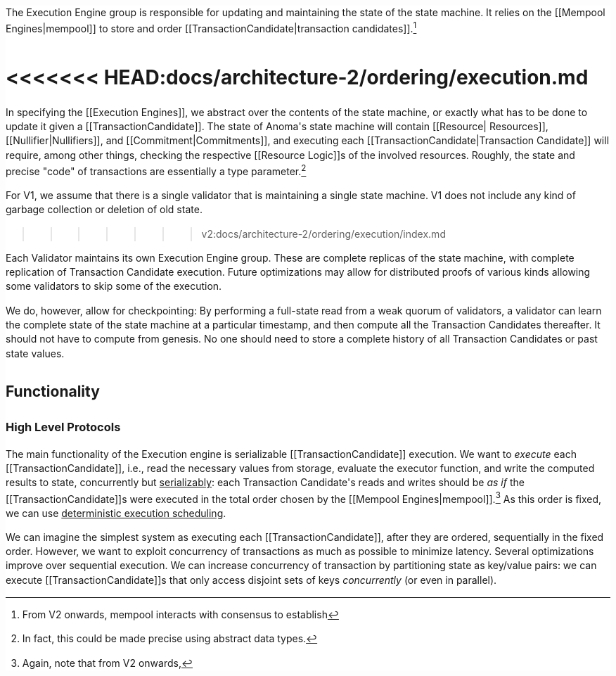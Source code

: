 The Execution Engine group is responsible for updating and maintaining the state
of the state machine. It relies on the [[Mempool Engines|mempool]] to store and
order [[TransactionCandidate|transaction candidates]].[^4]



<<<<<<< HEAD:docs/architecture-2/ordering/execution.md
=======
In specifying the [[Execution Engines]], we abstract over the contents of the
state machine, or exactly what has to be done to update it given a
[[TransactionCandidate]]. The state of Anoma's state machine will contain
[[Resource| Resources]], [[Nullifier|Nullifiers]], and
[[Commitment|Commitments]], and executing each
[[TransactionCandidate|Transaction Candidate]] will require, among other things,
checking the respective [[Resource Logic]]s of the involved resources. Roughly,
the state and precise "code" of transactions are essentially a type
parameter.[^2]

For V1, we assume that there is a single validator that is maintaining a single
state machine. V1 does not include any kind of garbage collection or deletion of
old state.
>>>>>>> v2:docs/architecture-2/ordering/execution/index.md

Each Validator maintains its own Execution Engine group.
These are complete replicas of the state machine, with complete replication of Transaction Candidate execution.
Future optimizations may allow for distributed proofs of various kinds allowing some validators to skip some of the execution.

We do, however, allow for checkpointing:
By performing a full-state read from a weak quorum of validators, a validator can learn the complete state of the state machine at a particular timestamp, and then compute all the Transaction Candidates thereafter.
It should not have to compute from genesis.
No one should need to store a complete history of all Transaction Candidates or past state values.

## Functionality

### High Level Protocols

The main functionality of the Execution engine is serializable
 [[TransactionCandidate]] execution. We want to *execute* each
[[TransactionCandidate]], i.e., read the necessary values from storage, evaluate
the executor function, and write the computed results to state, concurrently but
[serializably]( https://en.wikipedia.org/wiki/Serializability): each Transaction
Candidate's reads and writes should be *as if* the [[TransactionCandidate]]s
were executed in the total order chosen by the [[Mempool Engines|mempool]].[^5]
As this order is fixed, we can use [deterministic execution
scheduling](https://www.cs.umd.edu/~abadi/papers/determinism-vldb10.pdf).

We can imagine the simplest system as executing each [[TransactionCandidate]],
 after they are ordered, sequentially in the fixed order. However, we want to
 exploit concurrency of transactions as much as possible to minimize latency.
Several optimizations improve over sequential execution. We can increase
 concurrency of transaction by partitioning state as key/value pairs: we can
execute [[TransactionCandidate]]s that only access disjoint sets of keys
*concurrently* (or even in parallel).


[^1]: For V1, the mempool was already determining a total order,
[^2]: In fact, this could be made precise using abstract data types.
[^3]: In V2,
[^4]: From V2 onwards, mempool interacts with consensus to establish
[^5]: Again, note that from V2 onwards,
[^6]: However, we also assume [mulit-version storage](
[^7]: Recall that we may known what this state is as soon as
[^8]: For V2, the number of shards may be variable
[^9]: The timeline is based on a shard-specific view of the mempool DAG.